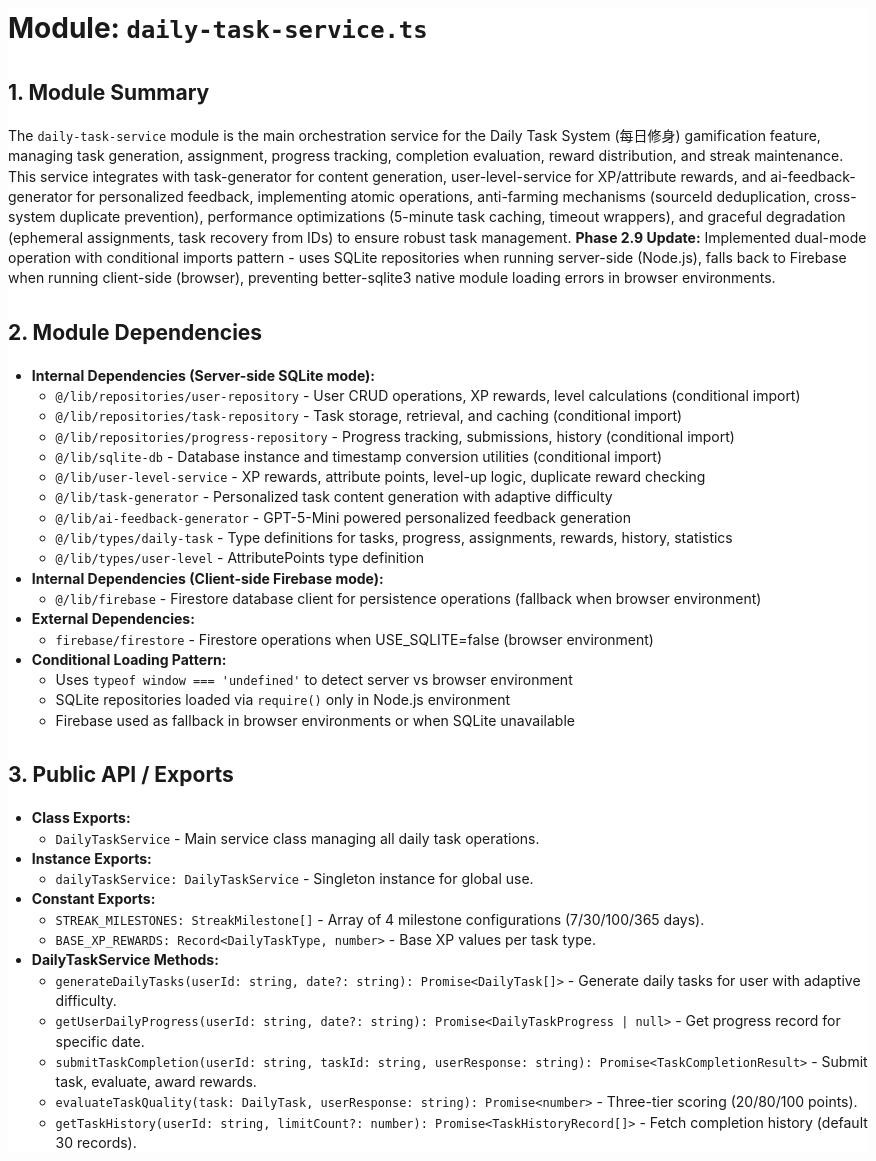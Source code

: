 # Module: `daily-task-service.ts`

## 1. Module Summary

The `daily-task-service` module is the main orchestration service for the Daily Task System (每日修身) gamification feature, managing task generation, assignment, progress tracking, completion evaluation, reward distribution, and streak maintenance. This service integrates with task-generator for content generation, user-level-service for XP/attribute rewards, and ai-feedback-generator for personalized feedback, implementing atomic operations, anti-farming mechanisms (sourceId deduplication, cross-system duplicate prevention), performance optimizations (5-minute task caching, timeout wrappers), and graceful degradation (ephemeral assignments, task recovery from IDs) to ensure robust task management. **Phase 2.9 Update:** Implemented dual-mode operation with conditional imports pattern - uses SQLite repositories when running server-side (Node.js), falls back to Firebase when running client-side (browser), preventing better-sqlite3 native module loading errors in browser environments.

## 2. Module Dependencies

* **Internal Dependencies (Server-side SQLite mode):**
  * `@/lib/repositories/user-repository` - User CRUD operations, XP rewards, level calculations (conditional import)
  * `@/lib/repositories/task-repository` - Task storage, retrieval, and caching (conditional import)
  * `@/lib/repositories/progress-repository` - Progress tracking, submissions, history (conditional import)
  * `@/lib/sqlite-db` - Database instance and timestamp conversion utilities (conditional import)
  * `@/lib/user-level-service` - XP rewards, attribute points, level-up logic, duplicate reward checking
  * `@/lib/task-generator` - Personalized task content generation with adaptive difficulty
  * `@/lib/ai-feedback-generator` - GPT-5-Mini powered personalized feedback generation
  * `@/lib/types/daily-task` - Type definitions for tasks, progress, assignments, rewards, history, statistics
  * `@/lib/types/user-level` - AttributePoints type definition
* **Internal Dependencies (Client-side Firebase mode):**
  * `@/lib/firebase` - Firestore database client for persistence operations (fallback when browser environment)
* **External Dependencies:**
  * `firebase/firestore` - Firestore operations when USE_SQLITE=false (browser environment)
* **Conditional Loading Pattern:**
  * Uses `typeof window === 'undefined'` to detect server vs browser environment
  * SQLite repositories loaded via `require()` only in Node.js environment
  * Firebase used as fallback in browser environments or when SQLite unavailable

## 3. Public API / Exports

* **Class Exports:**
  * `DailyTaskService` - Main service class managing all daily task operations.
* **Instance Exports:**
  * `dailyTaskService: DailyTaskService` - Singleton instance for global use.
* **Constant Exports:**
  * `STREAK_MILESTONES: StreakMilestone[]` - Array of 4 milestone configurations (7/30/100/365 days).
  * `BASE_XP_REWARDS: Record<DailyTaskType, number>` - Base XP values per task type.
* **DailyTaskService Methods:**
  * `generateDailyTasks(userId: string, date?: string): Promise<DailyTask[]>` - Generate daily tasks for user with adaptive difficulty.
  * `getUserDailyProgress(userId: string, date?: string): Promise<DailyTaskProgress | null>` - Get progress record for specific date.
  * `submitTaskCompletion(userId: string, taskId: string, userResponse: string): Promise<TaskCompletionResult>` - Submit task, evaluate, award rewards.
  * `evaluateTaskQuality(task: DailyTask, userResponse: string): Promise<number>` - Three-tier scoring (20/80/100 points).
  * `getTaskHistory(userId: string, limitCount?: number): Promise<TaskHistoryRecord[]>` - Fetch completion history (default 30 records).